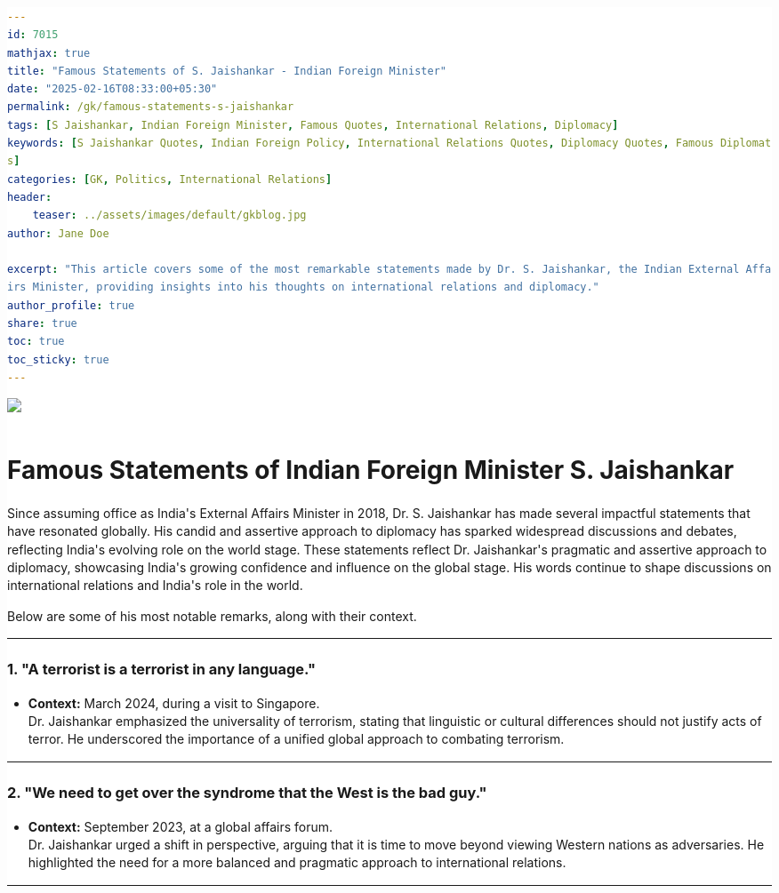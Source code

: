 ```yaml
---        
id: 7015  
mathjax: true        
title: "Famous Statements of S. Jaishankar - Indian Foreign Minister"
date: "2025-02-16T08:33:00+05:30"
permalink: /gk/famous-statements-s-jaishankar
tags: [S Jaishankar, Indian Foreign Minister, Famous Quotes, International Relations, Diplomacy]
keywords: [S Jaishankar Quotes, Indian Foreign Policy, International Relations Quotes, Diplomacy Quotes, Famous Diplomats]
categories: [GK, Politics, International Relations]
header:
    teaser: ../assets/images/default/gkblog.jpg    
author: Jane Doe

excerpt: "This article covers some of the most remarkable statements made by Dr. S. Jaishankar, the Indian External Affairs Minister, providing insights into his thoughts on international relations and diplomacy."
author_profile: true
share: true
toc: true
toc_sticky: true
--- 
```


![](../assets/images/default/gkblog.jpg)

# Famous Statements of Indian Foreign Minister S. Jaishankar

Since assuming office as India's External Affairs Minister in 2018, Dr. S. Jaishankar has made several impactful statements that have resonated globally. His candid and assertive approach to diplomacy has sparked widespread discussions and debates, reflecting India's evolving role on the world stage. These statements reflect Dr. Jaishankar's pragmatic and assertive approach to diplomacy, showcasing India's growing confidence and influence on the global stage. His words continue to shape discussions on international relations and India's role in the world.

Below are some of his most notable remarks, along with their context.

---

### 1. **"A terrorist is a terrorist in any language."**
   - **Context:** March 2024, during a visit to Singapore.  
   Dr. Jaishankar emphasized the universality of terrorism, stating that linguistic or cultural differences should not justify acts of terror. He underscored the importance of a unified global approach to combating terrorism.

---

### 2. **"We need to get over the syndrome that the West is the bad guy."**
   - **Context:** September 2023, at a global affairs forum.  
   Dr. Jaishankar urged a shift in perspective, arguing that it is time to move beyond viewing Western nations as adversaries. He highlighted the need for a more balanced and pragmatic approach to international relations.

---